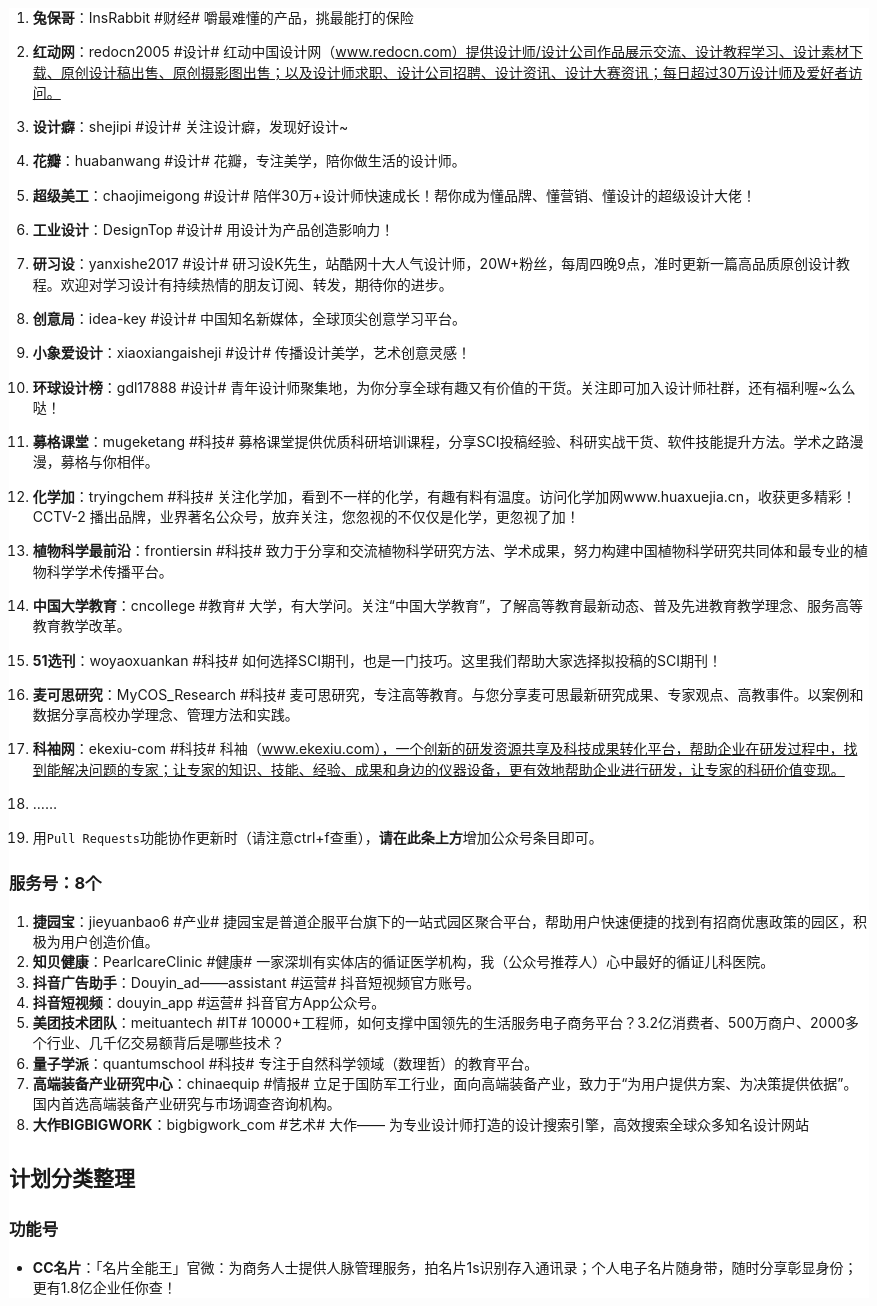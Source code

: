 1. **兔保哥**：InsRabbit #财经# 嚼最难懂的产品，挑最能打的保险

1. **红动网**：redocn2005 #设计# 红动中国设计网（www.redocn.com）提供设计师/设计公司作品展示交流、设计教程学习、设计素材下载、原创设计稿出售、原创摄影图出售；以及设计师求职、设计公司招聘、设计资讯、设计大赛资讯；每日超过30万设计师及爱好者访问。 

1. **设计癖**：shejipi #设计# 关注设计癖，发现好设计~

1. **花瓣**：huabanwang #设计# 花瓣，专注美学，陪你做生活的设计师。

1. **超级美工**：chaojimeigong #设计# 陪伴30万+设计师快速成长！帮你成为懂品牌、懂营销、懂设计的超级设计大佬！

1. **工业设计**：DesignTop #设计# 用设计为产品创造影响力！

1. **研习设**：yanxishe2017 #设计# 研习设K先生，站酷网十大人气设计师，20W+粉丝，每周四晚9点，准时更新一篇高品质原创设计教程。欢迎对学习设计有持续热情的朋友订阅、转发，期待你的进步。

1. **创意局**：idea-key #设计# 中国知名新媒体，全球顶尖创意学习平台。

1. **小象爱设计**：xiaoxiangaisheji #设计# 传播设计美学，艺术创意灵感！

1. **环球设计榜**：gdl17888 #设计# 青年设计师聚集地，为你分享全球有趣又有价值的干货。关注即可加入设计师社群，还有福利喔~么么哒！

1. **募格课堂**：mugeketang #科技# 募格课堂提供优质科研培训课程，分享SCI投稿经验、科研实战干货、软件技能提升方法。学术之路漫漫，募格与你相伴。

1. **化学加**：tryingchem #科技# 关注化学加，看到不一样的化学，有趣有料有温度。访问化学加网www.huaxuejia.cn，收获更多精彩！CCTV-2 播出品牌，业界著名公众号，放弃关注，您忽视的不仅仅是化学，更忽视了加！

1. **植物科学最前沿**：frontiersin #科技# 致力于分享和交流植物科学研究方法、学术成果，努力构建中国植物科学研究共同体和最专业的植物科学学术传播平台。

1. **中国大学教育**：cncollege #教育# 大学，有大学问。关注“中国大学教育”，了解高等教育最新动态、普及先进教育教学理念、服务高等教育教学改革。

1. **51选刊**：woyaoxuankan #科技# 如何选择SCI期刊，也是一门技巧。这里我们帮助大家选择拟投稿的SCI期刊！

1. **麦可思研究**：MyCOS_Research #科技# 麦可思研究，专注高等教育。与您分享麦可思最新研究成果、专家观点、高教事件。以案例和数据分享高校办学理念、管理方法和实践。

1. **科袖网**：ekexiu-com #科技# 科袖（www.ekexiu.com），一个创新的研发资源共享及科技成果转化平台，帮助企业在研发过程中，找到能解决问题的专家；让专家的知识、技能、经验、成果和身边的仪器设备，更有效地帮助企业进行研发，让专家的科研价值变现。

1. ……

1. 用`Pull Requests`功能协作更新时（请注意ctrl+f查重），**请在此条上方**增加公众号条目即可。

### 服务号：8个

1. **捷园宝**：jieyuanbao6 #产业# 捷园宝是普道企服平台旗下的一站式园区聚合平台，帮助用户快速便捷的找到有招商优惠政策的园区，积极为用户创造价值。
2. **知贝健康**：PearlcareClinic #健康# 一家深圳有实体店的循证医学机构，我（公众号推荐人）心中最好的循证儿科医院。
3. **抖音广告助手**：Douyin_ad——assistant #运营# 抖音短视频官方账号。
4. **抖音短视频**：douyin_app #运营# 抖音官方App公众号。
5. **美团技术团队**：meituantech #IT# 10000+工程师，如何支撑中国领先的生活服务电子商务平台？3.2亿消费者、500万商户、2000多个行业、几千亿交易额背后是哪些技术？
6. **量子学派**：quantumschool #科技# 专注于自然科学领域（数理哲）的教育平台。
7. **高端装备产业研究中心**：chinaequip #情报# 立足于国防军工行业，面向高端装备产业，致力于“为用户提供方案、为决策提供依据”。国内首选高端装备产业研究与市场调查咨询机构。
8. **大作BIGBIGWORK**：bigbigwork_com #艺术# 大作—— 为专业设计师打造的设计搜索引擎，高效搜索全球众多知名设计网站 

## 计划分类整理

### 功能号

- **CC名片**：「名片全能王」官微：为商务人士提供人脉管理服务，拍名片1s识别存入通讯录；个人电子名片随身带，随时分享彰显身份；更有1.8亿企业任你查！
